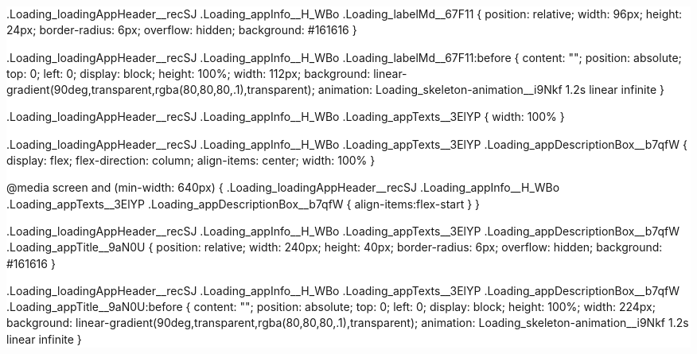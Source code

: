 .Loading_loadingAppHeader__recSJ .Loading_appInfo__H_WBo .Loading_labelMd__67F11 {
    position: relative;
    width: 96px;
    height: 24px;
    border-radius: 6px;
    overflow: hidden;
    background: #161616
}

.Loading_loadingAppHeader__recSJ .Loading_appInfo__H_WBo .Loading_labelMd__67F11:before {
    content: "";
    position: absolute;
    top: 0;
    left: 0;
    display: block;
    height: 100%;
    width: 112px;
    background: linear-gradient(90deg,transparent,rgba(80,80,80,.1),transparent);
    animation: Loading_skeleton-animation__i9Nkf 1.2s linear infinite
}

.Loading_loadingAppHeader__recSJ .Loading_appInfo__H_WBo .Loading_appTexts__3ElYP {
    width: 100%
}

.Loading_loadingAppHeader__recSJ .Loading_appInfo__H_WBo .Loading_appTexts__3ElYP .Loading_appDescriptionBox__b7qfW {
    display: flex;
    flex-direction: column;
    align-items: center;
    width: 100%
}

@media screen and (min-width: 640px) {
    .Loading_loadingAppHeader__recSJ .Loading_appInfo__H_WBo .Loading_appTexts__3ElYP .Loading_appDescriptionBox__b7qfW {
        align-items:flex-start
    }
}

.Loading_loadingAppHeader__recSJ .Loading_appInfo__H_WBo .Loading_appTexts__3ElYP .Loading_appDescriptionBox__b7qfW .Loading_appTitle__9aN0U {
    position: relative;
    width: 240px;
    height: 40px;
    border-radius: 6px;
    overflow: hidden;
    background: #161616
}

.Loading_loadingAppHeader__recSJ .Loading_appInfo__H_WBo .Loading_appTexts__3ElYP .Loading_appDescriptionBox__b7qfW .Loading_appTitle__9aN0U:before {
    content: "";
    position: absolute;
    top: 0;
    left: 0;
    display: block;
    height: 100%;
    width: 224px;
    background: linear-gradient(90deg,transparent,rgba(80,80,80,.1),transparent);
    animation: Loading_skeleton-animation__i9Nkf 1.2s linear infinite
}
